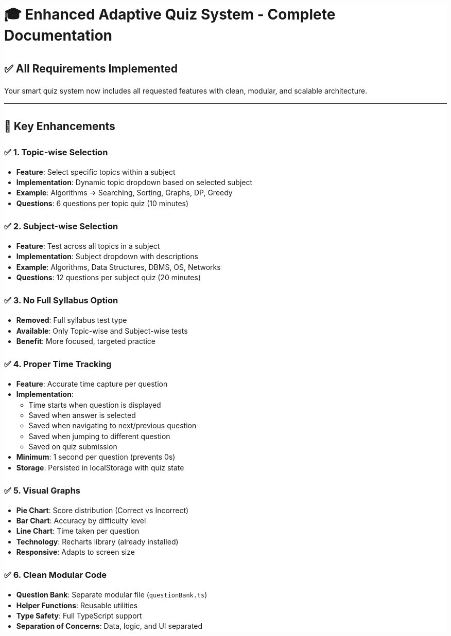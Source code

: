 # 🎓 Enhanced Adaptive Quiz System - Complete Documentation

## ✅ All Requirements Implemented

Your smart quiz system now includes all requested features with clean, modular, and scalable architecture.

---

## 🎯 Key Enhancements

### ✅ **1. Topic-wise Selection**
- **Feature**: Select specific topics within a subject
- **Implementation**: Dynamic topic dropdown based on selected subject
- **Example**: Algorithms → Searching, Sorting, Graphs, DP, Greedy
- **Questions**: 6 questions per topic quiz (10 minutes)

### ✅ **2. Subject-wise Selection**
- **Feature**: Test across all topics in a subject
- **Implementation**: Subject dropdown with descriptions
- **Example**: Algorithms, Data Structures, DBMS, OS, Networks
- **Questions**: 12 questions per subject quiz (20 minutes)

### ✅ **3. No Full Syllabus Option**
- **Removed**: Full syllabus test type
- **Available**: Only Topic-wise and Subject-wise tests
- **Benefit**: More focused, targeted practice

### ✅ **4. Proper Time Tracking**
- **Feature**: Accurate time capture per question
- **Implementation**: 
  - Time starts when question is displayed
  - Saved when answer is selected
  - Saved when navigating to next/previous question
  - Saved when jumping to different question
  - Saved on quiz submission
- **Minimum**: 1 second per question (prevents 0s)
- **Storage**: Persisted in localStorage with quiz state

### ✅ **5. Visual Graphs**
- **Pie Chart**: Score distribution (Correct vs Incorrect)
- **Bar Chart**: Accuracy by difficulty level
- **Line Chart**: Time taken per question
- **Technology**: Recharts library (already installed)
- **Responsive**: Adapts to screen size

### ✅ **6. Clean Modular Code**
- **Question Bank**: Separate modular file (`questionBank.ts`)
- **Helper Functions**: Reusable utilities
- **Type Safety**: Full TypeScript support
- **Separation of Concerns**: Data, logic, and UI separated
